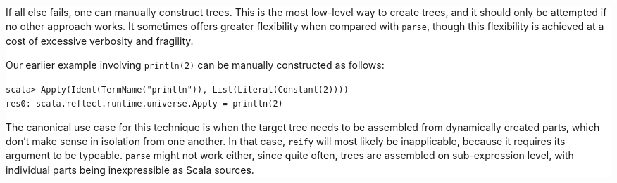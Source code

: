 If all else fails, one can manually construct trees. This is the most low-level
way to create trees, and it should only be attempted if no other
approach works. It sometimes offers greater flexibility when compared with
`parse`, though this flexibility is achieved at a cost of excessive verbosity
and fragility.

Our earlier example involving `println(2)` can be manually constructed as
follows:

    scala> Apply(Ident(TermName("println")), List(Literal(Constant(2))))
    res0: scala.reflect.runtime.universe.Apply = println(2)

The canonical use case for this technique is when the target tree needs to be
assembled from dynamically created parts, which don’t make sense in isolation
from one another. In that case, `reify` will most likely be inapplicable,
because it requires its argument to be typeable. `parse` might not work
either, since quite often, trees are assembled on sub-expression level, with
individual parts being inexpressible as Scala sources.
